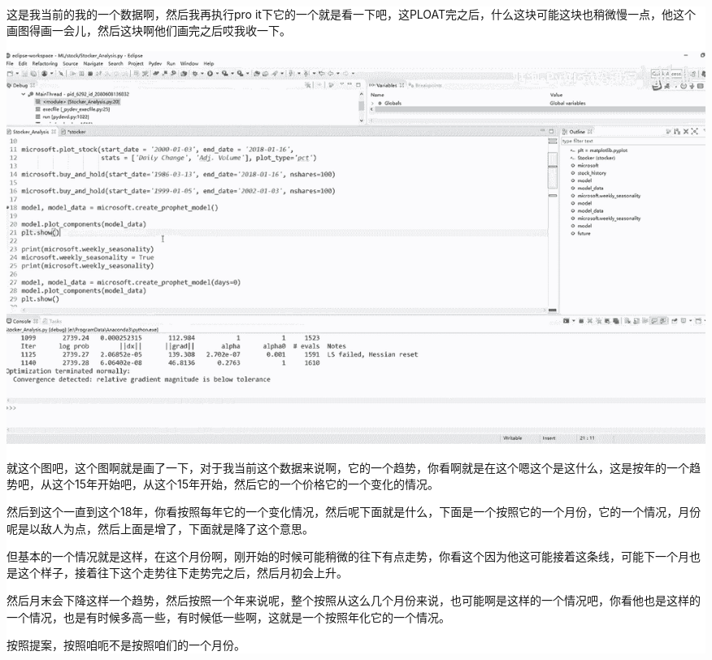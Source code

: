 这是我当前的我的一个数据啊，然后我再执行pro it下它的一个就是看一下吧，这PLOAT完之后，什么这块可能这块也稍微慢一点，他这个画图得画一会儿，然后这块啊他们画完之后哎我收一下。



![](img/d7db4f3578fbc7d93e99329bcd43e327_43.png)

就这个图吧，这个图啊就是画了一下，对于我当前这个数据来说啊，它的一个趋势，你看啊就是在这个嗯这个是这什么，这是按年的一个趋势吧，从这个15年开始吧，从这个15年开始，然后它的一个价格它的一个变化的情况。

然后到这个一直到这个18年，你看按照每年它的一个变化情况，然后呢下面就是什么，下面是一个按照它的一个月份，它的一个情况，月份呢是以敌人为点，然后上面是增了，下面就是降了这个意思。

但基本的一个情况就是这样，在这个月份啊，刚开始的时候可能稍微的往下有点走势，你看这个因为他这可能接着这条线，可能下一个月也是这个样子，接着往下这个走势往下走势完之后，然后月初会上升。

然后月末会下降这样一个趋势，然后按照一个年来说呢，整个按照从这么几个月份来说，也可能啊是这样的一个情况吧，你看他也是这样的一个情况，也是有时候多高一些，有时候低一些啊，这就是一个按照年化它的一个情况。

按照提案，按照咱呃不是按照咱们的一个月份。
